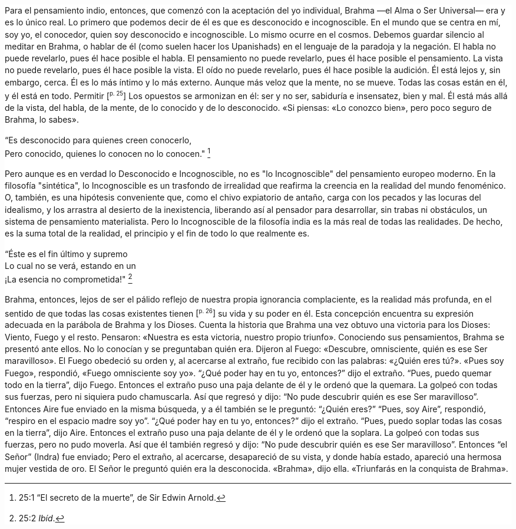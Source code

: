 Para el pensamiento indio, entonces, que comenzó con la aceptación del yo individual, Brahma —el Alma o Ser Universal— era y es lo único real. Lo primero que podemos decir de él es que es desconocido e incognoscible. En el mundo que se centra en mí, soy yo, el conocedor, quien soy desconocido e incognoscible. Lo mismo ocurre en el cosmos. Debemos guardar silencio al meditar en Brahma, o hablar de él (como suelen hacer los Upanishads) en el lenguaje de la paradoja y la negación. El habla no puede revelarlo, pues él hace posible el habla. El pensamiento no puede revelarlo, pues él hace posible el pensamiento. La vista no puede revelarlo, pues él hace posible la vista. El oído no puede revelarlo, pues él hace posible la audición. Él está lejos y, sin embargo, cerca. Él es lo más íntimo y lo más externo. Aunque más veloz que la mente, no se mueve. Todas las cosas están en él, y él está en todo. Permitir <span id="p25">[<sup><small>p. 25</small></sup>]</span> Los opuestos se armonizan en él: ser y no ser, sabiduría e insensatez, bien y mal. Él está más allá de la vista, del habla, de la mente, de lo conocido y de lo desconocido. «Si piensas: «Lo conozco bien», pero poco seguro de Brahma, lo sabes».

“Es desconocido para quienes creen conocerlo,  
Pero conocido, quienes lo conocen no lo conocen." [^8]

Pero aunque es en verdad lo Desconocido e Incognoscible, no es "lo Incognoscible" del pensamiento europeo moderno. En la filosofía "sintética", lo Incognoscible es un trasfondo de irrealidad que reafirma la creencia en la realidad del mundo fenoménico. O, también, es una hipótesis conveniente que, como el chivo expiatorio de antaño, carga con los pecados y las locuras del idealismo, y los arrastra al desierto de la inexistencia, liberando así al pensador para desarrollar, sin trabas ni obstáculos, un sistema de pensamiento materialista. Pero lo Incognoscible de la filosofía india es la más real de todas las realidades. De hecho, es la suma total de la realidad, el principio y el fin de todo lo que realmente es.

“Éste es el fin último y supremo  
Lo cual no se verá, estando en un  
¡La esencia no comprometida!" [^9]

Brahma, entonces, lejos de ser el pálido reflejo de nuestra propia ignorancia complaciente, es la realidad más profunda, en el sentido de que todas las cosas existentes tienen <span id="p26">[<sup><small>p. 26</small></sup>]</span> su vida y su poder en él. Esta concepción encuentra su expresión adecuada en la parábola de Brahma y los Dioses. Cuenta la historia que Brahma una vez obtuvo una victoria para los Dioses: Viento, Fuego y el resto. Pensaron: «Nuestra es esta victoria, nuestro propio triunfo». Conociendo sus pensamientos, Brahma se presentó ante ellos. No lo conocían y se preguntaban quién era. Dijeron al Fuego: «Descubre, omnisciente, quién es ese Ser maravilloso». El Fuego obedeció su orden y, al acercarse al extraño, fue recibido con las palabras: «¿Quién eres tú?». «Pues soy Fuego», respondió, «Fuego omnisciente soy yo». “¿Qué poder hay en tu yo, entonces?” dijo el extraño. “Pues, puedo quemar todo en la tierra”, dijo Fuego. Entonces el extraño puso una paja delante de él y le ordenó que la quemara. La golpeó con todas sus fuerzas, pero ni siquiera pudo chamuscarla. Así que regresó y dijo: “No pude descubrir quién es ese Ser maravilloso”. Entonces Aire fue enviado en la misma búsqueda, y a él también se le preguntó: “¿Quién eres?” “Pues, soy Aire”, respondió, “respiro en el espacio madre soy yo”. “¿Qué poder hay en tu yo, entonces?” dijo el extraño. “Pues, puedo soplar todas las cosas en la tierra”, dijo Aire. Entonces el extraño puso una paja delante de él y le ordenó que la soplara. La golpeó con todas sus fuerzas, pero no pudo moverla. Así que él también regresó y dijo: “No pude descubrir quién es ese Ser maravilloso”. Entonces “el Señor” (Indra) fue enviado; Pero el extraño, al acercarse, desapareció de su vista, y donde había estado, apareció una hermosa mujer vestida de oro. El Señor le preguntó quién era la desconocida. «Brahma», dijo ella. «Triunfarás en la conquista de Brahma».


[^5]: 20:1 Comienzo, como todos instintivamente, postulando la realidad de ambos mundos: el interno y el externo. El intento de resolver el problema de la _realidad_, sea cual sea su forma, nunca invalidará este postulado fundamental; pues lo _real_ y lo _irreal_ no son alternativas, sino polos opuestos, y como tales siempre coexisten, "variando juntos en proporción inversa". Las soluciones dualistas y monistas del problema no son soluciones en absoluto; pues lo que hacen con el problema es transferirlo a la categoría falsa e imposible de lo _existente_ y lo _inexistente_.
[^6]: 23:1 Los Upanishads fueron, sin duda, obra de muchas mentes; pero detrás de esas muchas mentes se encuentra, si no me equivoco, la forma sombría de un Pensador Maestro,
[^7]: 23:2 Aquí y a lo largo de este libro (en la medida en que lo que digo es la expresión de mis propios pensamientos) uso la palabra _universal_, y todas las palabras afines, en un sentido relativo, no absoluto.
[^8]: 25:1 “El secreto de la muerte”, de Sir Edwin Arnold.
[^9]: 25:2 _Ibíd_.
[^10]: 39:1 La calma sobrenatural con la que el oriental medio afronta la muerte es inexplicable, salvo suponiendo que quienes le enseñaron su filosofía de vida hubieran, de algún modo, visto detrás del velo y le hubieran comunicado algo de la serenidad de su fe.
